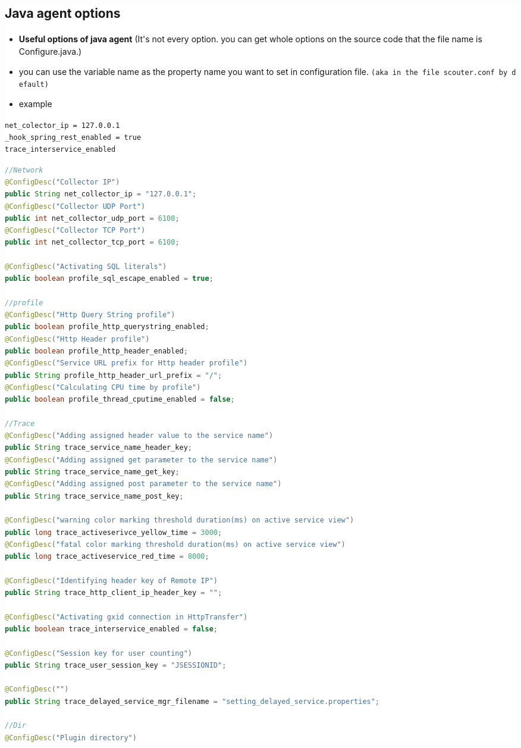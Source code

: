 
## Java agent options

 * **Useful options of java agent**
   (It's not every option. you can get whole options on the source code that the file name is Configure.java.)
  * you can use the variable name as the property name you want to set in configuration file.
   ```(aka in the file scouter.conf by default)```

   * example
   ```properties
   net_colector_ip = 127.0.0.1
   _hook_spring_rest_enabled = true
   trace_interservice_enabled
   ```
   
```java
//Network
@ConfigDesc("Collector IP")
public String net_collector_ip = "127.0.0.1";
@ConfigDesc("Collector UDP Port")
public int net_collector_udp_port = 6100;
@ConfigDesc("Collector TCP Port")
public int net_collector_tcp_port = 6100;

@ConfigDesc("Activating SQL literals")
public boolean profile_sql_escape_enabled = true;

//profile
@ConfigDesc("Http Query String profile")
public boolean profile_http_querystring_enabled;
@ConfigDesc("Http Header profile")
public boolean profile_http_header_enabled;
@ConfigDesc("Service URL prefix for Http header profile")
public String profile_http_header_url_prefix = "/";
@ConfigDesc("Calculating CPU time by profile")
public boolean profile_thread_cputime_enabled = false;

//Trace
@ConfigDesc("Adding assigned header value to the service name")
public String trace_service_name_header_key;
@ConfigDesc("Adding assigned get parameter to the service name")
public String trace_service_name_get_key;
@ConfigDesc("Adding assigned post parameter to the service name")
public String trace_service_name_post_key;

@ConfigDesc("warning color marking threshold duration(ms) on active service view")
public long trace_activeserivce_yellow_time = 3000;
@ConfigDesc("fatal color marking threshold duration(ms) on active service view")
public long trace_activeservice_red_time = 8000;

@ConfigDesc("Identifying header key of Remote IP")
public String trace_http_client_ip_header_key = "";

@ConfigDesc("Activating gxid connection in HttpTransfer")
public boolean trace_interservice_enabled = false;

@ConfigDesc("Session key for user counting")
public String trace_user_session_key = "JSESSIONID";

@ConfigDesc("")
public String trace_delayed_service_mgr_filename = "setting_delayed_service.properties";

//Dir
@ConfigDesc("Plugin directory")
```